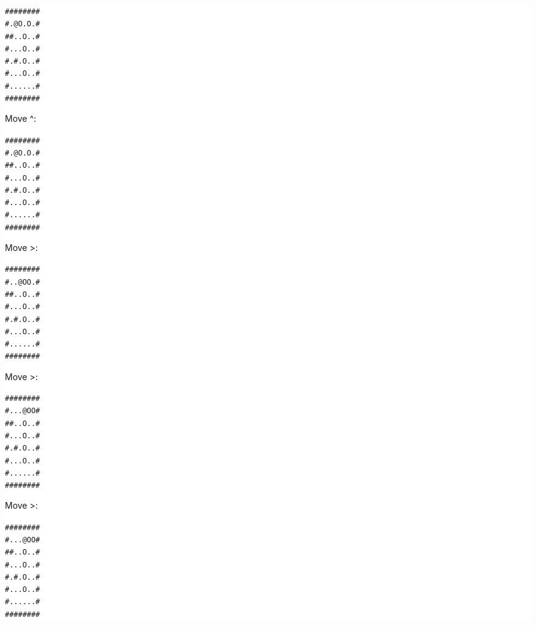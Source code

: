 ```txt
########
#.@O.O.#
##..O..#
#...O..#
#.#.O..#
#...O..#
#......#
########
```

Move ^:

```txt
########
#.@O.O.#
##..O..#
#...O..#
#.#.O..#
#...O..#
#......#
########
```

Move >:

```txt
########
#..@OO.#
##..O..#
#...O..#
#.#.O..#
#...O..#
#......#
########
```

Move >:

```txt
########
#...@OO#
##..O..#
#...O..#
#.#.O..#
#...O..#
#......#
########
```

Move >:

```txt
########
#...@OO#
##..O..#
#...O..#
#.#.O..#
#...O..#
#......#
########
```
